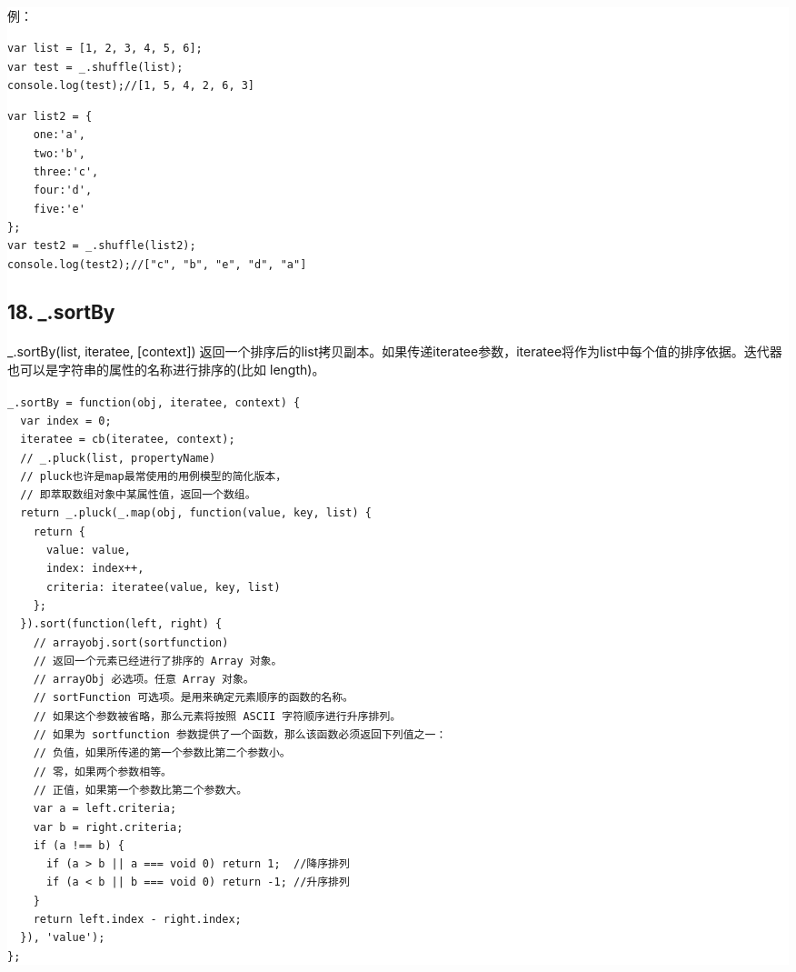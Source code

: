 例：

```
var list = [1, 2, 3, 4, 5, 6];
var test = _.shuffle(list);
console.log(test);//[1, 5, 4, 2, 6, 3]
```

```
var list2 = {
	one:'a',
	two:'b',
	three:'c',
	four:'d',
	five:'e'
};
var test2 = _.shuffle(list2);
console.log(test2);//["c", "b", "e", "d", "a"]
```

## 18. _.sortBy

_.sortBy(list, iteratee, [context]) 
返回一个排序后的list拷贝副本。如果传递iteratee参数，iteratee将作为list中每个值的排序依据。迭代器也可以是字符串的属性的名称进行排序的(比如 length)。

```
_.sortBy = function(obj, iteratee, context) {
  var index = 0;
  iteratee = cb(iteratee, context);
  // _.pluck(list, propertyName)
  // pluck也许是map最常使用的用例模型的简化版本，
  // 即萃取数组对象中某属性值，返回一个数组。
  return _.pluck(_.map(obj, function(value, key, list) {
    return {
      value: value,
      index: index++,
      criteria: iteratee(value, key, list)
    };
  }).sort(function(left, right) {
    // arrayobj.sort(sortfunction)  
    // 返回一个元素已经进行了排序的 Array 对象。 
    // arrayObj 必选项。任意 Array 对象。  
    // sortFunction 可选项。是用来确定元素顺序的函数的名称。
    // 如果这个参数被省略，那么元素将按照 ASCII 字符顺序进行升序排列。  
    // 如果为 sortfunction 参数提供了一个函数，那么该函数必须返回下列值之一：
    // 负值，如果所传递的第一个参数比第二个参数小。
    // 零，如果两个参数相等。  
    // 正值，如果第一个参数比第二个参数大。
    var a = left.criteria;
    var b = right.criteria;
    if (a !== b) {
      if (a > b || a === void 0) return 1;	//降序排列
      if (a < b || b === void 0) return -1;	//升序排列
    }
    return left.index - right.index;
  }), 'value');
};
```
